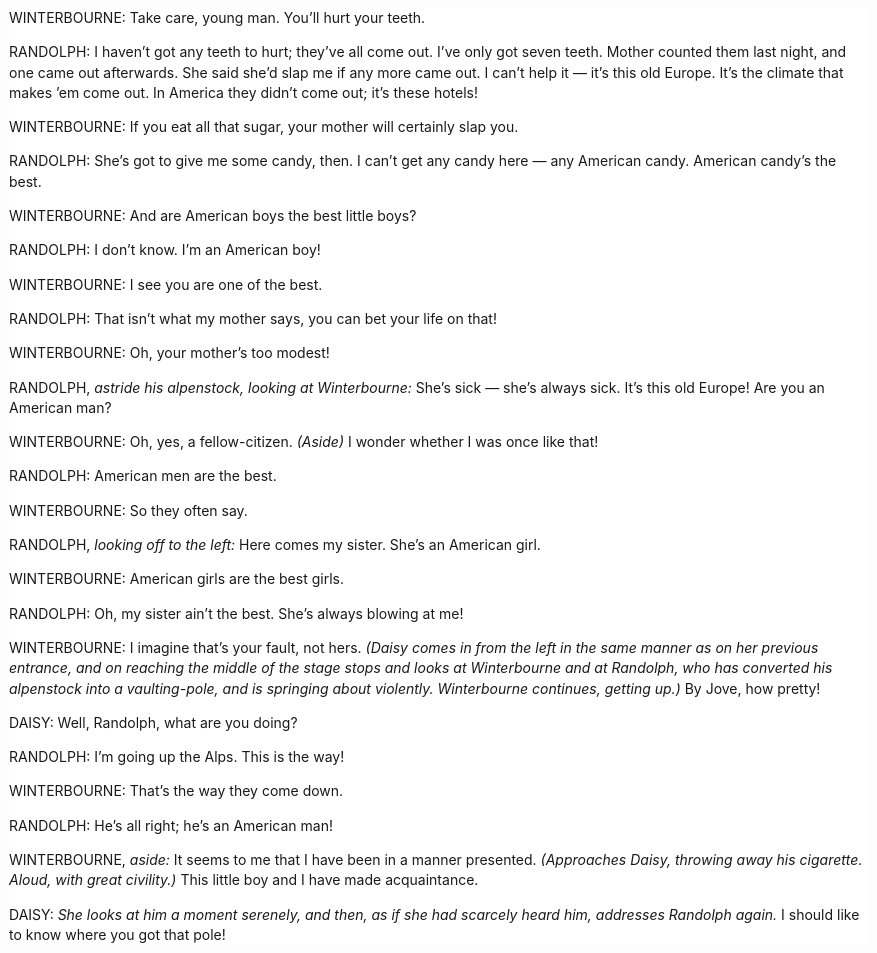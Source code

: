 WINTERBOURNE: Take care, young man. You’ll hurt your teeth. 

RANDOLPH: I haven’t got any teeth to hurt; they’ve all come out. 
I’ve only got seven teeth. Mother counted them last night, 
and one came out afterwards. She said she’d slap me if 
any more came out. I can’t help it — it’s this old Europe. 
It’s the climate that makes ’em come out. In America 
they didn’t come out; it’s these hotels! 

WINTERBOURNE: If you eat all that sugar, your mother will certainly slap 
you. 

RANDOLPH: She’s got to give me some candy, then. I can’t get any 
candy here — any American candy. American candy’s the 
best. 

WINTERBOURNE: And are American boys the best little boys? 

RANDOLPH: I don’t know. I’m an American boy! 

WINTERBOURNE: I see you are one of the best. 

RANDOLPH: That isn’t what my mother says, you can bet your life on that!

WINTERBOURNE: Oh, your mother’s too modest!

RANDOLPH, <i>astride his alpenstock, looking at Winterbourne:</i> She’s sick — she’s always sick. It’s this old Europe! 
Are you an American man? 

WINTERBOURNE: Oh, yes, a fellow-citizen. <i>(Aside)</i> I wonder whether I 
was once like that! 

RANDOLPH: American men are the best. 

WINTERBOURNE: So they often say. 

RANDOLPH, <i>looking off to the left:</i> Here comes my sister. She’s an American girl. 

WINTERBOURNE: American girls are the best girls. 

RANDOLPH: Oh, my sister ain’t the best. She’s always blowing at me! 

WINTERBOURNE: I imagine that’s your fault, not hers. <i>(Daisy comes in from 
the left in the same manner as on her previous entrance, and on reaching the middle of the stage stops and looks at Winterbourne and at Randolph, who has converted his alpenstock into a vaulting-pole, and is springing about violently. Winterbourne continues, getting up.)</i> By Jove, how pretty! 

DAISY: Well, Randolph, what are you doing? 

RANDOLPH: I’m going up the Alps. This is the way! 

WINTERBOURNE: That’s the way they come down. 

RANDOLPH: He’s all right; he’s an American man! 
  
WINTERBOURNE, <i>aside:</i> It seems to me that I have been in a manner presented. 
<i>(Approaches Daisy, throwing away his cigarette. Aloud, with great civility.)</i> 
This little boy and I have made acquaintance. 

DAISY: <i>She looks at him a moment serenely, and then, as if she had scarcely heard him, addresses Randolph again.</i> 
I should like to know where you got that pole! 
